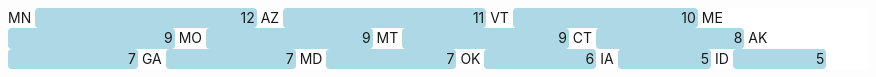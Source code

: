   <tr>
   <td style="text-align:left;"> MN </td>
   <td style="text-align:left;width: 7cm; "> <span style="display: inline-block; direction: rtl; border-radius: 4px; padding-right: 2px; background-color: lightblue; width: 25.53%">12</span> </td>
  </tr>
  <tr>
   <td style="text-align:left;"> AZ </td>
   <td style="text-align:left;width: 7cm; "> <span style="display: inline-block; direction: rtl; border-radius: 4px; padding-right: 2px; background-color: lightblue; width: 23.40%">11</span> </td>
  </tr>
  <tr>
   <td style="text-align:left;"> VT </td>
   <td style="text-align:left;width: 7cm; "> <span style="display: inline-block; direction: rtl; border-radius: 4px; padding-right: 2px; background-color: lightblue; width: 21.28%">10</span> </td>
  </tr>
  <tr>
   <td style="text-align:left;"> ME </td>
   <td style="text-align:left;width: 7cm; "> <span style="display: inline-block; direction: rtl; border-radius: 4px; padding-right: 2px; background-color: lightblue; width: 19.15%">9</span> </td>
  </tr>
  <tr>
   <td style="text-align:left;"> MO </td>
   <td style="text-align:left;width: 7cm; "> <span style="display: inline-block; direction: rtl; border-radius: 4px; padding-right: 2px; background-color: lightblue; width: 19.15%">9</span> </td>
  </tr>
  <tr>
   <td style="text-align:left;"> MT </td>
   <td style="text-align:left;width: 7cm; "> <span style="display: inline-block; direction: rtl; border-radius: 4px; padding-right: 2px; background-color: lightblue; width: 19.15%">9</span> </td>
  </tr>
  <tr>
   <td style="text-align:left;"> CT </td>
   <td style="text-align:left;width: 7cm; "> <span style="display: inline-block; direction: rtl; border-radius: 4px; padding-right: 2px; background-color: lightblue; width: 17.02%">8</span> </td>
  </tr>
  <tr>
   <td style="text-align:left;"> AK </td>
   <td style="text-align:left;width: 7cm; "> <span style="display: inline-block; direction: rtl; border-radius: 4px; padding-right: 2px; background-color: lightblue; width: 14.89%">7</span> </td>
  </tr>
  <tr>
   <td style="text-align:left;"> GA </td>
   <td style="text-align:left;width: 7cm; "> <span style="display: inline-block; direction: rtl; border-radius: 4px; padding-right: 2px; background-color: lightblue; width: 14.89%">7</span> </td>
  </tr>
  <tr>
   <td style="text-align:left;"> MD </td>
   <td style="text-align:left;width: 7cm; "> <span style="display: inline-block; direction: rtl; border-radius: 4px; padding-right: 2px; background-color: lightblue; width: 14.89%">7</span> </td>
  </tr>
  <tr>
   <td style="text-align:left;"> OK </td>
   <td style="text-align:left;width: 7cm; "> <span style="display: inline-block; direction: rtl; border-radius: 4px; padding-right: 2px; background-color: lightblue; width: 12.77%">6</span> </td>
  </tr>
  <tr>
   <td style="text-align:left;"> IA </td>
   <td style="text-align:left;width: 7cm; "> <span style="display: inline-block; direction: rtl; border-radius: 4px; padding-right: 2px; background-color: lightblue; width: 10.64%">5</span> </td>
  </tr>
  <tr>
   <td style="text-align:left;"> ID </td>
   <td style="text-align:left;width: 7cm; "> <span style="display: inline-block; direction: rtl; border-radius: 4px; padding-right: 2px; background-color: lightblue; width: 10.64%">5</span> </td>